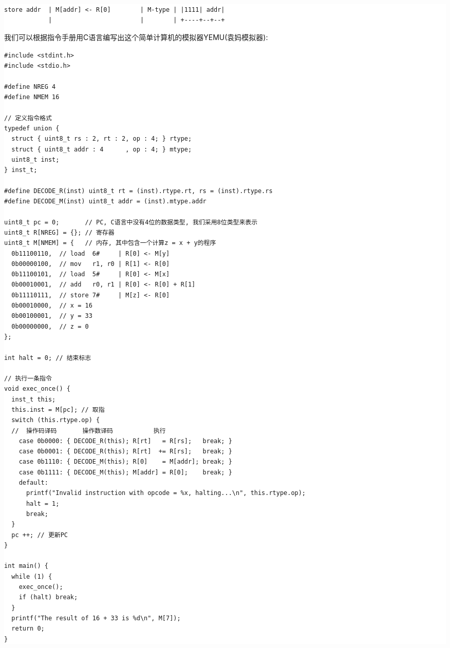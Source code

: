 ```
store addr  | M[addr] <- R[0]        | M-type | |1111| addr|
            |                        |        | +----+--+--+
```  

我们可以根据指令手册用C语言编写出这个简单计算机的模拟器YEMU(袁妈模拟器):  
```
#include <stdint.h>
#include <stdio.h>

#define NREG 4
#define NMEM 16

// 定义指令格式
typedef union {
  struct { uint8_t rs : 2, rt : 2, op : 4; } rtype;
  struct { uint8_t addr : 4      , op : 4; } mtype;
  uint8_t inst;
} inst_t;

#define DECODE_R(inst) uint8_t rt = (inst).rtype.rt, rs = (inst).rtype.rs
#define DECODE_M(inst) uint8_t addr = (inst).mtype.addr

uint8_t pc = 0;       // PC, C语言中没有4位的数据类型, 我们采用8位类型来表示
uint8_t R[NREG] = {}; // 寄存器
uint8_t M[NMEM] = {   // 内存, 其中包含一个计算z = x + y的程序
  0b11100110,  // load  6#     | R[0] <- M[y]
  0b00000100,  // mov   r1, r0 | R[1] <- R[0]
  0b11100101,  // load  5#     | R[0] <- M[x]
  0b00010001,  // add   r0, r1 | R[0] <- R[0] + R[1]
  0b11110111,  // store 7#     | M[z] <- R[0]
  0b00010000,  // x = 16
  0b00100001,  // y = 33
  0b00000000,  // z = 0
};

int halt = 0; // 结束标志

// 执行一条指令
void exec_once() {
  inst_t this;
  this.inst = M[pc]; // 取指
  switch (this.rtype.op) {
  //  操作码译码       操作数译码           执行
    case 0b0000: { DECODE_R(this); R[rt]   = R[rs];   break; }
    case 0b0001: { DECODE_R(this); R[rt]  += R[rs];   break; }
    case 0b1110: { DECODE_M(this); R[0]    = M[addr]; break; }
    case 0b1111: { DECODE_M(this); M[addr] = R[0];    break; }
    default:
      printf("Invalid instruction with opcode = %x, halting...\n", this.rtype.op);
      halt = 1;
      break;
  }
  pc ++; // 更新PC
}

int main() {
  while (1) {
    exec_once();
    if (halt) break;
  }
  printf("The result of 16 + 33 is %d\n", M[7]);
  return 0;
}
```  